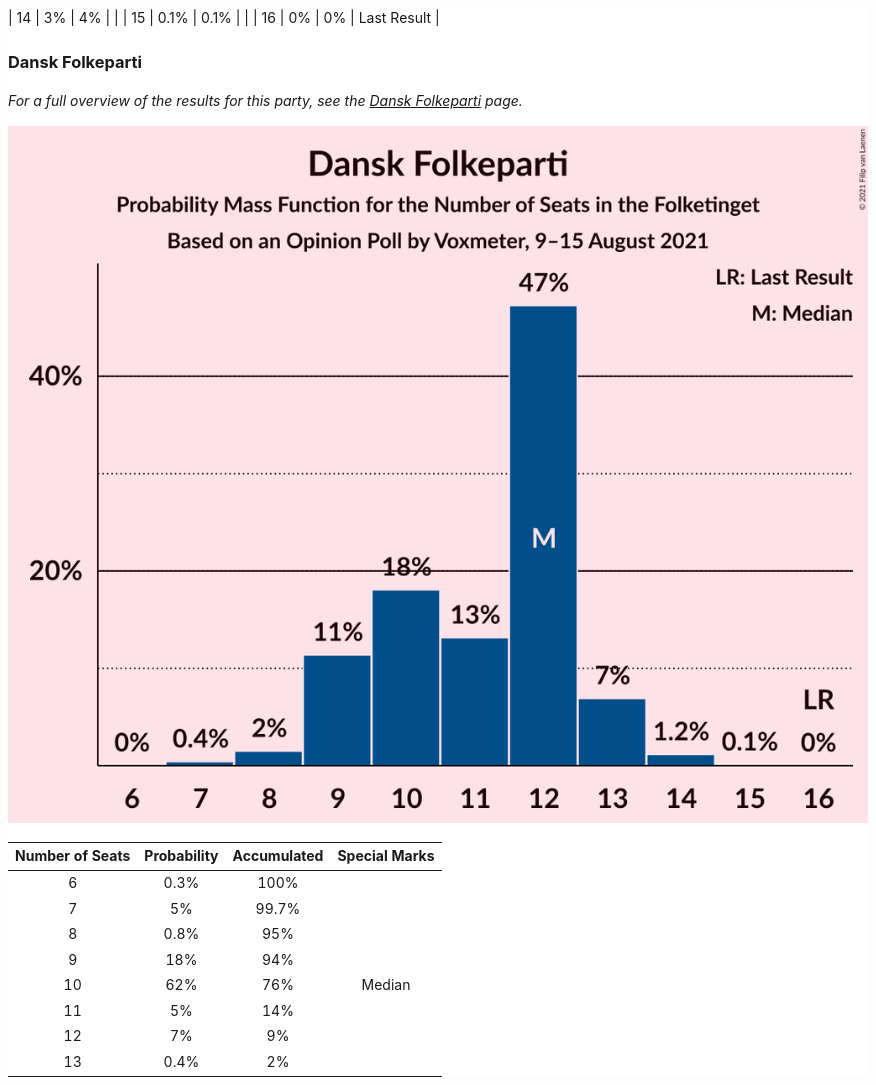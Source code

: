 | 14 | 3% | 4% |  |
| 15 | 0.1% | 0.1% |  |
| 16 | 0% | 0% | Last Result |

### Dansk Folkeparti

*For a full overview of the results for this party, see the [Dansk Folkeparti](party-danskfolkeparti.html) page.*

![Graph with seats probability mass function not yet produced](2021-08-15-Voxmeter-seats-pmf-danskfolkeparti.png "Seats Probability Mass Function")

| Number of Seats | Probability | Accumulated | Special Marks |
|:---------------:|:-----------:|:-----------:|:-------------:|
| 6 | 0.3% | 100% |  |
| 7 | 5% | 99.7% |  |
| 8 | 0.8% | 95% |  |
| 9 | 18% | 94% |  |
| 10 | 62% | 76% | Median |
| 11 | 5% | 14% |  |
| 12 | 7% | 9% |  |
| 13 | 0.4% | 2% |  |